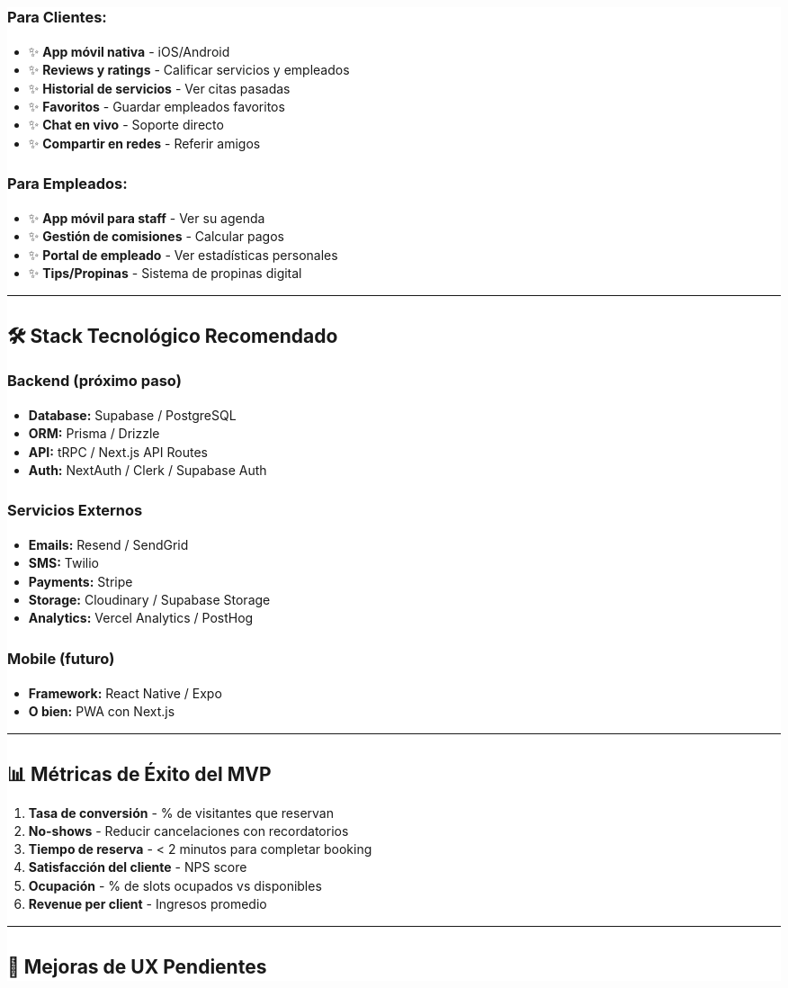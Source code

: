 ### Para Clientes:
- ✨ **App móvil nativa** - iOS/Android
- ✨ **Reviews y ratings** - Calificar servicios y empleados
- ✨ **Historial de servicios** - Ver citas pasadas
- ✨ **Favoritos** - Guardar empleados favoritos
- ✨ **Chat en vivo** - Soporte directo
- ✨ **Compartir en redes** - Referir amigos

### Para Empleados:
- ✨ **App móvil para staff** - Ver su agenda
- ✨ **Gestión de comisiones** - Calcular pagos
- ✨ **Portal de empleado** - Ver estadísticas personales
- ✨ **Tips/Propinas** - Sistema de propinas digital

---

## 🛠️ Stack Tecnológico Recomendado

### Backend (próximo paso)
- **Database:** Supabase / PostgreSQL
- **ORM:** Prisma / Drizzle
- **API:** tRPC / Next.js API Routes
- **Auth:** NextAuth / Clerk / Supabase Auth

### Servicios Externos
- **Emails:** Resend / SendGrid
- **SMS:** Twilio
- **Payments:** Stripe
- **Storage:** Cloudinary / Supabase Storage
- **Analytics:** Vercel Analytics / PostHog

### Mobile (futuro)
- **Framework:** React Native / Expo
- **O bien:** PWA con Next.js

---

## 📊 Métricas de Éxito del MVP

1. **Tasa de conversión** - % de visitantes que reservan
2. **No-shows** - Reducir cancelaciones con recordatorios
3. **Tiempo de reserva** - < 2 minutos para completar booking
4. **Satisfacción del cliente** - NPS score
5. **Ocupación** - % de slots ocupados vs disponibles
6. **Revenue per client** - Ingresos promedio

---

## 🎨 Mejoras de UX Pendientes
